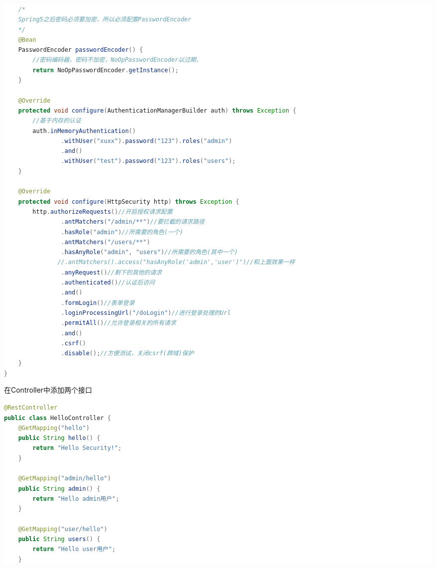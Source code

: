 ```java
    /*
    Spring5之后密码必须要加密，所以必须配置PasswordEncoder
    */
    @Bean
    PasswordEncoder passwordEncoder() {
        //密码编码器，密码不加密，NoOpPasswordEncoder以过期.
        return NoOpPasswordEncoder.getInstance();
    }

    @Override
    protected void configure(AuthenticationManagerBuilder auth) throws Exception {
        //基于内存的认证
        auth.inMemoryAuthentication()
                .withUser("xuxx").password("123").roles("admin")
                .and()
                .withUser("test").password("123").roles("users");
    }

    @Override
    protected void configure(HttpSecurity http) throws Exception {
        http.authorizeRequests()//开启授权请求配置
                .antMatchers("/admin/**")//要拦截的请求路径
                .hasRole("admin")//所需要的角色(一个)
                .antMatchers("/users/**")
                .hasAnyRole("admin", "users")//所需要的角色(其中一个)
			   //.antMatchers().access("hasAnyRole('admin','user')")//和上面效果一样
                .anyRequest()//剩下的其他的请求
                .authenticated()//认证后访问
                .and()
                .formLogin()//表单登录
                .loginProcessingUrl("/doLogin")//进行登录处理的Url
                .permitAll()//允许登录相关的所有请求
                .and()
                .csrf()
                .disable();//方便测试，关闭csrf(跨域)保护
    }
}
```

在Controller中添加两个接口

```java
@RestController
public class HelloController {
    @GetMapping("hello")
    public String hello() {
        return "Hello Security!";
    }

    @GetMapping("admin/hello")
    public String admin() {
        return "Hello admin用户";
    }

    @GetMapping("user/hello")
    public String users() {
        return "Hello user用户";
    }
```
